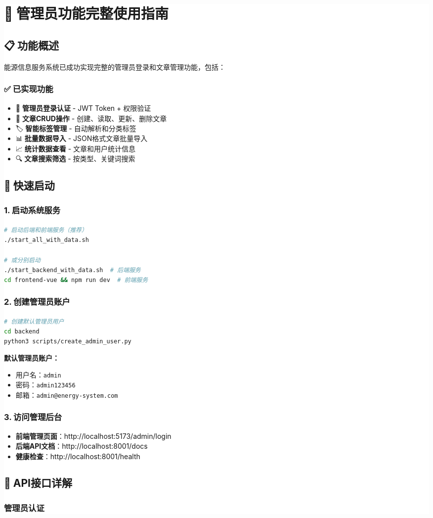 # 🔐 管理员功能完整使用指南

## 📋 功能概述

能源信息服务系统已成功实现完整的管理员登录和文章管理功能，包括：

### ✅ 已实现功能
- 🔐 **管理员登录认证** - JWT Token + 权限验证
- 📝 **文章CRUD操作** - 创建、读取、更新、删除文章
- 🏷️ **智能标签管理** - 自动解析和分类标签
- 📊 **批量数据导入** - JSON格式文章批量导入
- 📈 **统计数据查看** - 文章和用户统计信息
- 🔍 **文章搜索筛选** - 按类型、关键词搜索

## 🚀 快速启动

### 1. 启动系统服务

```bash
# 启动后端和前端服务（推荐）
./start_all_with_data.sh

# 或分别启动
./start_backend_with_data.sh  # 后端服务
cd frontend-vue && npm run dev  # 前端服务
```

### 2. 创建管理员账户

```bash
# 创建默认管理员用户
cd backend
python3 scripts/create_admin_user.py
```

**默认管理员账户：**
- 用户名：`admin`
- 密码：`admin123456`
- 邮箱：`admin@energy-system.com`

### 3. 访问管理后台

- **前端管理页面**：http://localhost:5173/admin/login
- **后端API文档**：http://localhost:8001/docs
- **健康检查**：http://localhost:8001/health

## 🔧 API接口详解

### 管理员认证
